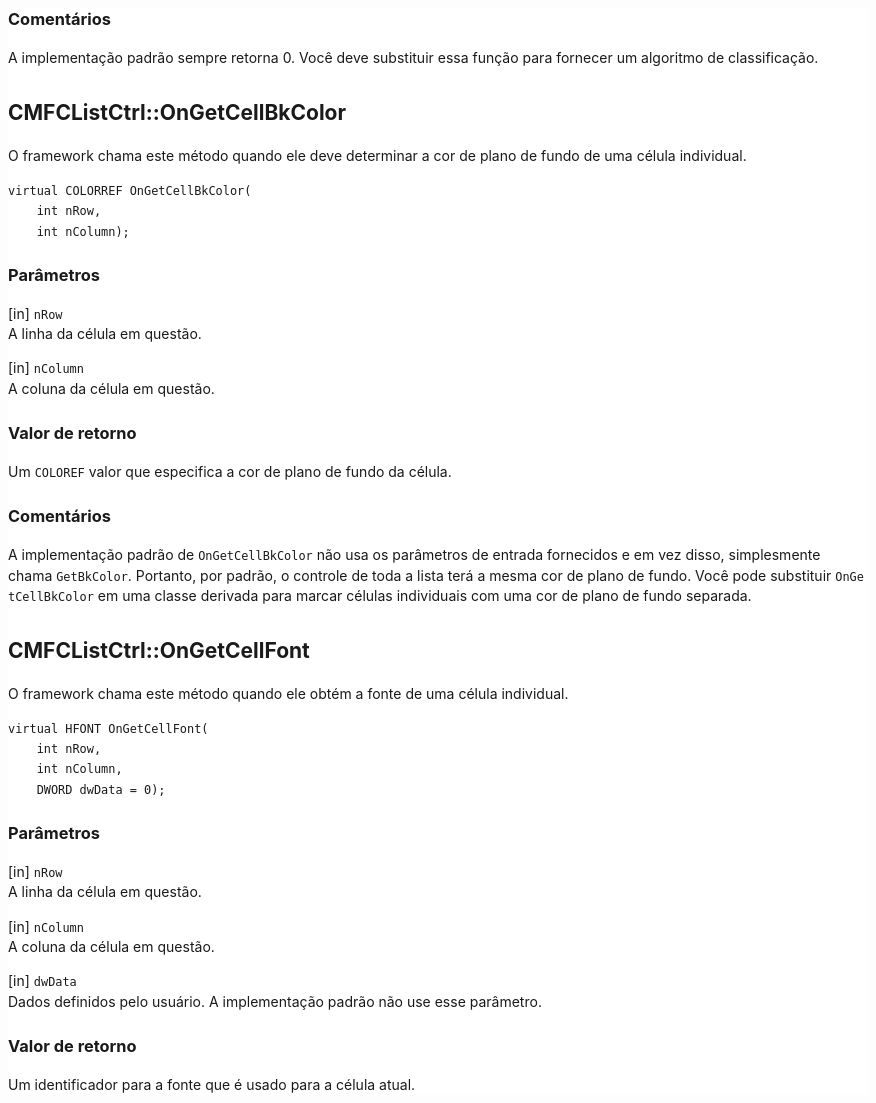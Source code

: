 ### <a name="remarks"></a>Comentários  
 A implementação padrão sempre retorna 0. Você deve substituir essa função para fornecer um algoritmo de classificação.  
  
##  <a name="ongetcellbkcolor"></a>CMFCListCtrl::OnGetCellBkColor  
 O framework chama este método quando ele deve determinar a cor de plano de fundo de uma célula individual.  
  
```  
virtual COLORREF OnGetCellBkColor(
    int nRow,  
    int nColumn);
```  
  
### <a name="parameters"></a>Parâmetros  
 [in] `nRow`  
 A linha da célula em questão.  
  
 [in] `nColumn`  
 A coluna da célula em questão.  
  
### <a name="return-value"></a>Valor de retorno  
 Um `COLOREF` valor que especifica a cor de plano de fundo da célula.  
  
### <a name="remarks"></a>Comentários  
 A implementação padrão de `OnGetCellBkColor` não usa os parâmetros de entrada fornecidos e em vez disso, simplesmente chama `GetBkColor`. Portanto, por padrão, o controle de toda a lista terá a mesma cor de plano de fundo. Você pode substituir `OnGetCellBkColor` em uma classe derivada para marcar células individuais com uma cor de plano de fundo separada.  
  
##  <a name="ongetcellfont"></a>CMFCListCtrl::OnGetCellFont  
 O framework chama este método quando ele obtém a fonte de uma célula individual.  
  
```  
virtual HFONT OnGetCellFont(
    int nRow,  
    int nColumn,  
    DWORD dwData = 0);
```  
  
### <a name="parameters"></a>Parâmetros  
 [in] `nRow`  
 A linha da célula em questão.  
  
 [in] `nColumn`  
 A coluna da célula em questão.  
  
 [in] `dwData`  
 Dados definidos pelo usuário. A implementação padrão não use esse parâmetro.  
  
### <a name="return-value"></a>Valor de retorno  
 Um identificador para a fonte que é usado para a célula atual.  
  